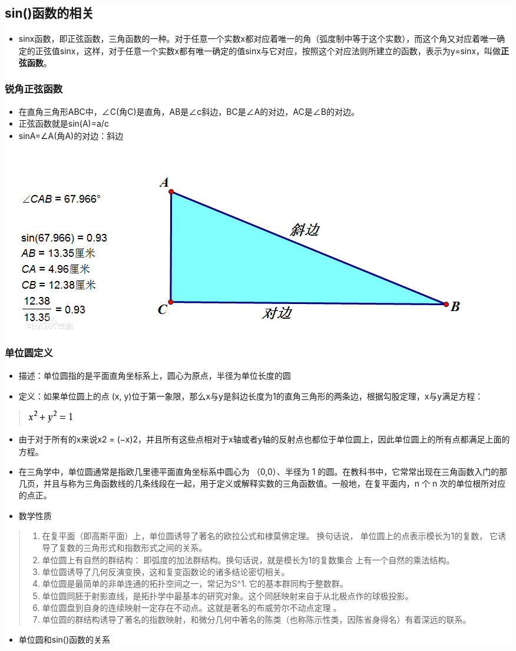 ## sin()函数的相关
 * sinx函数，即正弦函数，三角函数的一种。对于任意一个实数x都对应着唯一的角（弧度制中等于这个实数），而这个角又对应着唯一确定的正弦值sinx，这样，对于任意一个实数x都有唯一确定的值sinx与它对应，按照这个对应法则所建立的函数，表示为y=sinx，叫做<b>正弦函数</b>。

### 锐角正弦函数

* 在直角三角形ABC中，∠C(角C)是直角，AB是∠c斜边，BC是∠A的对边，AC是∠B的对边。
* 正弦函数就是sin(A)=a/c
* sinA=∠A(角A)的对边：斜边
<img src='img/sin.png' />

### 单位圆定义

* 描述：单位圆指的是平面直角坐标系上，圆心为原点，半径为单位长度的圆

* 定义：如果单位圆上的点 (x, y)位于第一象限，那么x与y是斜边长度为1的直角三角形的两条边，根据勾股定理，x与y满足方程：
> <img src='img/sin1.png' />

* 由于对于所有的x来说x2 = (−x)2，并且所有这些点相对于x轴或者y轴的反射点也都位于单位圆上，因此单位圆上的所有点都满足上面的方程。

* 在三角学中，单位圆通常是指欧几里德平面直角坐标系中圆心为 （0,0）、半径为 1 的圆。在教科书中，它常常出现在三角函数入门的那几页，并且与称为三角函数线的几条线段在一起，用于定义或解释实数的三角函数值。一般地，在复平面内，n 个 n 次的单位根所对应的点正。

* 数学性质
> 1. 在复平面（即高斯平面）上，单位圆诱导了著名的欧拉公式和棣莫佛定理。 换句话说， 单位圆上的点表示模长为1的复数， 它诱导了复数的三角形式和指数形式之间的关系。
> 2. 单位圆上有自然的群结构： 即弧度的加法群结构。换句话说，就是模长为1的复数集合 上有一个自然的乘法结构。
> 3. 单位圆诱导了几何反演变换，这和复变函数论的诸多结论密切相关。
> 4. 单位圆是最简单的非单连通的拓扑空间之一，常记为S^1. 它的基本群同构于整数群。
> 5. 单位圆同胚于射影直线，是拓扑学中最基本的研究对象。这个同胚映射来自于从北极点作的球极投影。
> 6. 单位圆盘到自身的连续映射一定存在不动点。这就是著名的布威劳尔不动点定理 。
> 7. 单位圆的群结构诱导了著名的指数映射，和微分几何中著名的陈类（也称陈示性类，因陈省身得名）有着深远的联系。

* 单位圆和sin()函数的关系